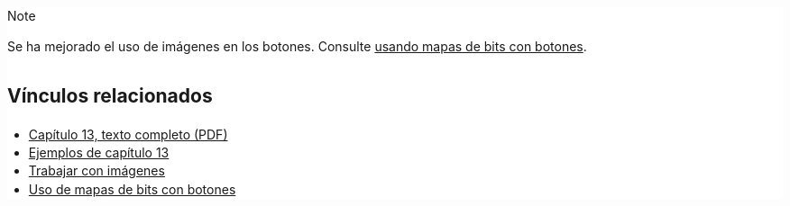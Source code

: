 > [!NOTE]
> Se ha mejorado el uso de imágenes en los botones. Consulte [usando mapas de bits con botones](~/xamarin-forms/user-interface/button.md#using-bitmaps-with-buttons).

## <a name="related-links"></a>Vínculos relacionados

- [Capítulo 13, texto completo (PDF)](https://download.xamarin.com/developer/xamarin-forms-book/XamarinFormsBook-Ch13-Apr2016.pdf)
- [Ejemplos de capítulo 13](https://github.com/xamarin/xamarin-forms-book-samples/tree/master/Chapter13)
- [Trabajar con imágenes](~/xamarin-forms/user-interface/images.md)
- [Uso de mapas de bits con botones](~/xamarin-forms/user-interface/button.md#using-bitmaps-with-buttons)
